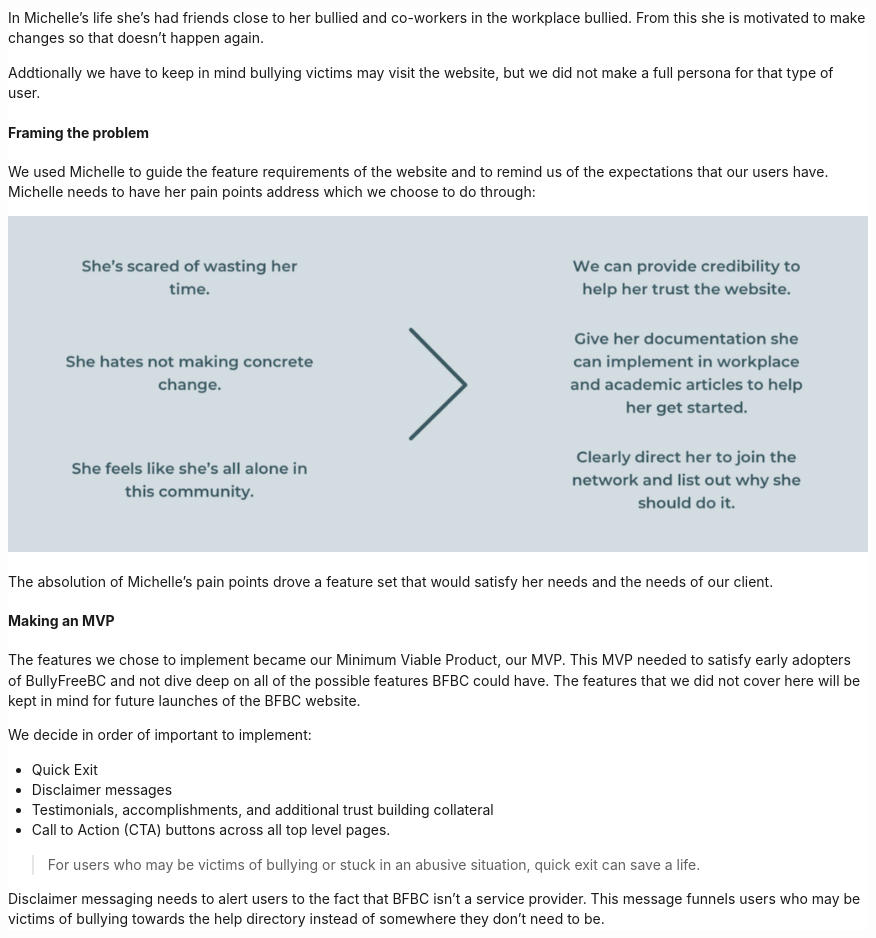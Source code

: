 In Michelle’s life she’s had friends close to her bullied and co-workers in the workplace bullied. From this she is motivated to make changes so that doesn’t happen again.

Addtionally we have to keep in mind bullying victims may visit the website, but we did not make a full persona for that type of user.

#### Framing the problem

We used Michelle to guide the feature requirements of the website and to remind us of the expectations that our users have. Michelle needs to have her pain points address which we choose to do through:

![How we aimed to solve Michelle’s worries](../images/bfbc/1__wmo0XloeRmAd9HNJm8Gddw.png)

The absolution of Michelle’s pain points drove a feature set that would satisfy her needs and the needs of our client.

</section>

<section>

#### Making an MVP

The features we chose to implement became our Minimum Viable Product, our MVP. This MVP needed to satisfy early adopters of BullyFreeBC and not dive deep on all of the possible features BFBC could have. The features that we did not cover here will be kept in mind for future launches of the BFBC website.

We decide in order of important to implement:

* Quick Exit
* Disclaimer messages
* Testimonials, accomplishments, and additional trust building collateral
* Call to Action (CTA) buttons across all top level pages.

> For users who may be victims of bullying or stuck in an abusive situation, quick exit can save a life.

Disclaimer messaging needs to alert users to the fact that BFBC isn’t a service provider. This message funnels users who may be victims of bullying towards the help directory instead of somewhere they don’t need to be.
